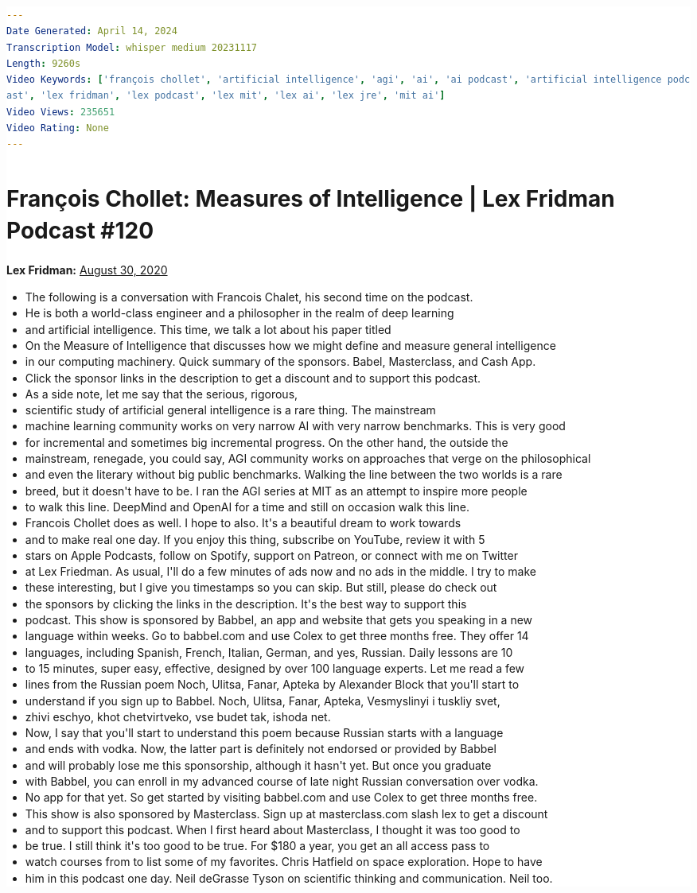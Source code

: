 ```yaml
---
Date Generated: April 14, 2024
Transcription Model: whisper medium 20231117
Length: 9260s
Video Keywords: ['françois chollet', 'artificial intelligence', 'agi', 'ai', 'ai podcast', 'artificial intelligence podcast', 'lex fridman', 'lex podcast', 'lex mit', 'lex ai', 'lex jre', 'mit ai']
Video Views: 235651
Video Rating: None
---
```


# François Chollet: Measures of Intelligence | Lex Fridman Podcast #120
**Lex Fridman:** [August 30, 2020](https://www.youtube.com/watch?v=PUAdj3w3wO4)
*  The following is a conversation with Francois Chalet, his second time on the podcast.
*  He is both a world-class engineer and a philosopher in the realm of deep learning
*  and artificial intelligence. This time, we talk a lot about his paper titled
*  On the Measure of Intelligence that discusses how we might define and measure general intelligence
*  in our computing machinery. Quick summary of the sponsors. Babel, Masterclass, and Cash App.
*  Click the sponsor links in the description to get a discount and to support this podcast.
*  As a side note, let me say that the serious, rigorous,
*  scientific study of artificial general intelligence is a rare thing. The mainstream
*  machine learning community works on very narrow AI with very narrow benchmarks. This is very good
*  for incremental and sometimes big incremental progress. On the other hand, the outside the
*  mainstream, renegade, you could say, AGI community works on approaches that verge on the philosophical
*  and even the literary without big public benchmarks. Walking the line between the two worlds is a rare
*  breed, but it doesn't have to be. I ran the AGI series at MIT as an attempt to inspire more people
*  to walk this line. DeepMind and OpenAI for a time and still on occasion walk this line.
*  Francois Chollet does as well. I hope to also. It's a beautiful dream to work towards
*  and to make real one day. If you enjoy this thing, subscribe on YouTube, review it with 5
*  stars on Apple Podcasts, follow on Spotify, support on Patreon, or connect with me on Twitter
*  at Lex Friedman. As usual, I'll do a few minutes of ads now and no ads in the middle. I try to make
*  these interesting, but I give you timestamps so you can skip. But still, please do check out
*  the sponsors by clicking the links in the description. It's the best way to support this
*  podcast. This show is sponsored by Babbel, an app and website that gets you speaking in a new
*  language within weeks. Go to babbel.com and use Colex to get three months free. They offer 14
*  languages, including Spanish, French, Italian, German, and yes, Russian. Daily lessons are 10
*  to 15 minutes, super easy, effective, designed by over 100 language experts. Let me read a few
*  lines from the Russian poem Noch, Ulitsa, Fanar, Apteka by Alexander Block that you'll start to
*  understand if you sign up to Babbel. Noch, Ulitsa, Fanar, Apteka, Vesmyslinyi i tuskliy svet,
*  zhivi eschyo, khot chetvirtveko, vse budet tak, ishoda net.
*  Now, I say that you'll start to understand this poem because Russian starts with a language
*  and ends with vodka. Now, the latter part is definitely not endorsed or provided by Babbel
*  and will probably lose me this sponsorship, although it hasn't yet. But once you graduate
*  with Babbel, you can enroll in my advanced course of late night Russian conversation over vodka.
*  No app for that yet. So get started by visiting babbel.com and use Colex to get three months free.
*  This show is also sponsored by Masterclass. Sign up at masterclass.com slash lex to get a discount
*  and to support this podcast. When I first heard about Masterclass, I thought it was too good to
*  be true. I still think it's too good to be true. For $180 a year, you get an all access pass to
*  watch courses from to list some of my favorites. Chris Hatfield on space exploration. Hope to have
*  him in this podcast one day. Neil deGrasse Tyson on scientific thinking and communication. Neil too.